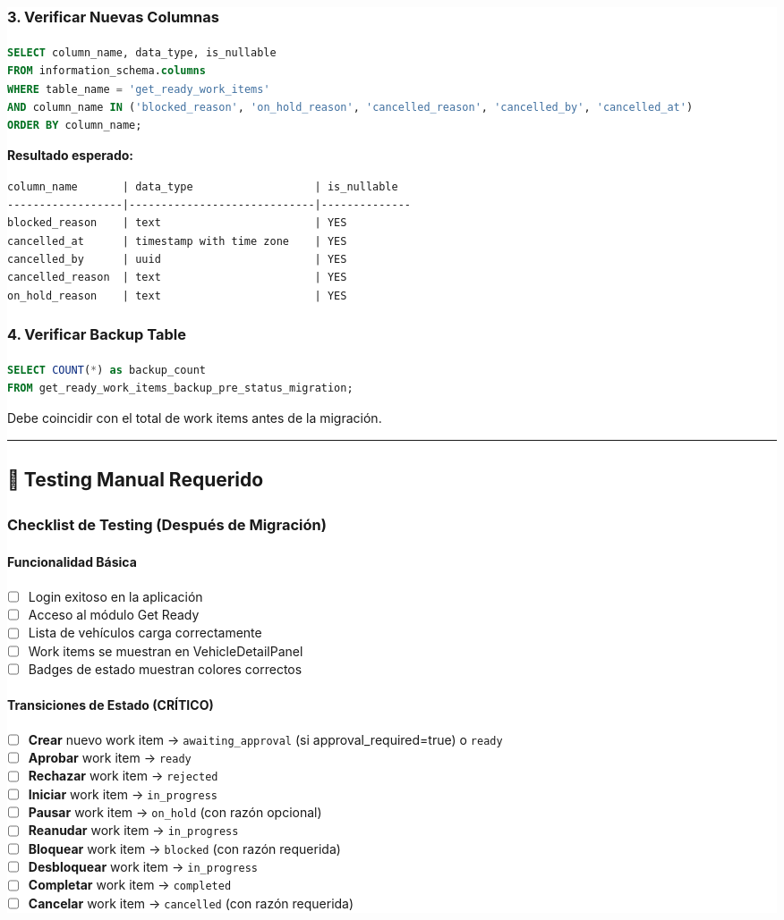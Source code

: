 ### 3. Verificar Nuevas Columnas

```sql
SELECT column_name, data_type, is_nullable
FROM information_schema.columns
WHERE table_name = 'get_ready_work_items'
AND column_name IN ('blocked_reason', 'on_hold_reason', 'cancelled_reason', 'cancelled_by', 'cancelled_at')
ORDER BY column_name;
```

**Resultado esperado:**
```
column_name       | data_type                   | is_nullable
------------------|-----------------------------|--------------
blocked_reason    | text                        | YES
cancelled_at      | timestamp with time zone    | YES
cancelled_by      | uuid                        | YES
cancelled_reason  | text                        | YES
on_hold_reason    | text                        | YES
```

### 4. Verificar Backup Table

```sql
SELECT COUNT(*) as backup_count
FROM get_ready_work_items_backup_pre_status_migration;
```

Debe coincidir con el total de work items antes de la migración.

---

## 🧪 Testing Manual Requerido

### Checklist de Testing (Después de Migración)

#### Funcionalidad Básica
- [ ] Login exitoso en la aplicación
- [ ] Acceso al módulo Get Ready
- [ ] Lista de vehículos carga correctamente
- [ ] Work items se muestran en VehicleDetailPanel
- [ ] Badges de estado muestran colores correctos

#### Transiciones de Estado (CRÍTICO)
- [ ] **Crear** nuevo work item → `awaiting_approval` (si approval_required=true) o `ready`
- [ ] **Aprobar** work item → `ready`
- [ ] **Rechazar** work item → `rejected`
- [ ] **Iniciar** work item → `in_progress`
- [ ] **Pausar** work item → `on_hold` (con razón opcional)
- [ ] **Reanudar** work item → `in_progress`
- [ ] **Bloquear** work item → `blocked` (con razón requerida)
- [ ] **Desbloquear** work item → `in_progress`
- [ ] **Completar** work item → `completed`
- [ ] **Cancelar** work item → `cancelled` (con razón requerida)

